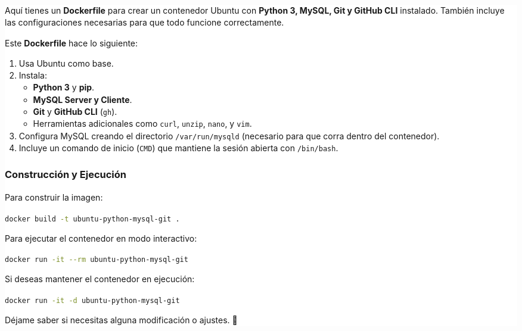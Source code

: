 Aquí tienes un **Dockerfile** para crear un contenedor Ubuntu con **Python 3, MySQL, Git y GitHub CLI** instalado. También incluye las configuraciones necesarias para que todo funcione correctamente.

Este **Dockerfile** hace lo siguiente:

1. Usa Ubuntu como base.
2. Instala:
   - **Python 3** y **pip**.
   - **MySQL Server y Cliente**.
   - **Git** y **GitHub CLI** (`gh`).
   - Herramientas adicionales como `curl`, `unzip`, `nano`, y `vim`.
3. Configura MySQL creando el directorio `/var/run/mysqld` (necesario para que corra dentro del contenedor).
4. Incluye un comando de inicio (`CMD`) que mantiene la sesión abierta con `/bin/bash`.

### **Construcción y Ejecución**
Para construir la imagen:
```sh
docker build -t ubuntu-python-mysql-git .
```

Para ejecutar el contenedor en modo interactivo:
```sh
docker run -it --rm ubuntu-python-mysql-git
```
Si deseas mantener el contenedor en ejecución:
```sh
docker run -it -d ubuntu-python-mysql-git
```

Déjame saber si necesitas alguna modificación o ajustes. 🚀